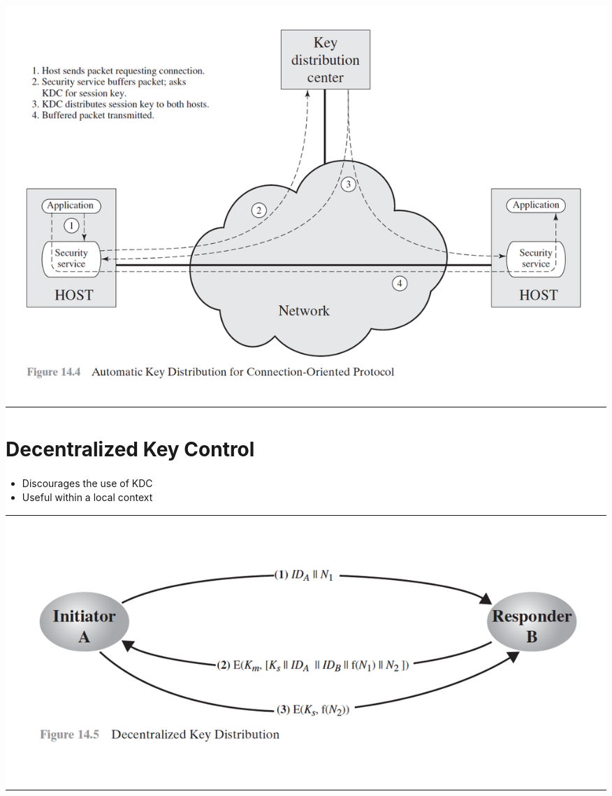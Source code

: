 ![fill](./images/14.4.png)

---
# Decentralized Key Control
- Discourages the use of KDC
- Useful within a local context

---
![fit](./images/14.5.png)

---